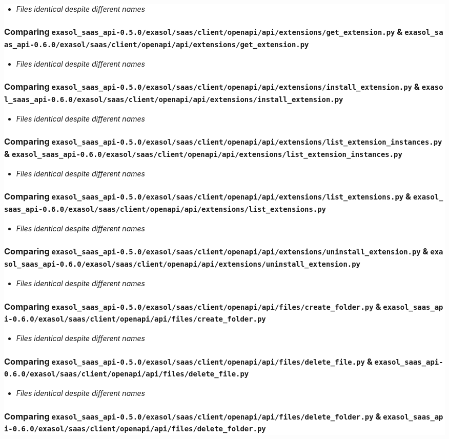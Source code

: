  * *Files identical despite different names*

### Comparing `exasol_saas_api-0.5.0/exasol/saas/client/openapi/api/extensions/get_extension.py` & `exasol_saas_api-0.6.0/exasol/saas/client/openapi/api/extensions/get_extension.py`

 * *Files identical despite different names*

### Comparing `exasol_saas_api-0.5.0/exasol/saas/client/openapi/api/extensions/install_extension.py` & `exasol_saas_api-0.6.0/exasol/saas/client/openapi/api/extensions/install_extension.py`

 * *Files identical despite different names*

### Comparing `exasol_saas_api-0.5.0/exasol/saas/client/openapi/api/extensions/list_extension_instances.py` & `exasol_saas_api-0.6.0/exasol/saas/client/openapi/api/extensions/list_extension_instances.py`

 * *Files identical despite different names*

### Comparing `exasol_saas_api-0.5.0/exasol/saas/client/openapi/api/extensions/list_extensions.py` & `exasol_saas_api-0.6.0/exasol/saas/client/openapi/api/extensions/list_extensions.py`

 * *Files identical despite different names*

### Comparing `exasol_saas_api-0.5.0/exasol/saas/client/openapi/api/extensions/uninstall_extension.py` & `exasol_saas_api-0.6.0/exasol/saas/client/openapi/api/extensions/uninstall_extension.py`

 * *Files identical despite different names*

### Comparing `exasol_saas_api-0.5.0/exasol/saas/client/openapi/api/files/create_folder.py` & `exasol_saas_api-0.6.0/exasol/saas/client/openapi/api/files/create_folder.py`

 * *Files identical despite different names*

### Comparing `exasol_saas_api-0.5.0/exasol/saas/client/openapi/api/files/delete_file.py` & `exasol_saas_api-0.6.0/exasol/saas/client/openapi/api/files/delete_file.py`

 * *Files identical despite different names*

### Comparing `exasol_saas_api-0.5.0/exasol/saas/client/openapi/api/files/delete_folder.py` & `exasol_saas_api-0.6.0/exasol/saas/client/openapi/api/files/delete_folder.py`
